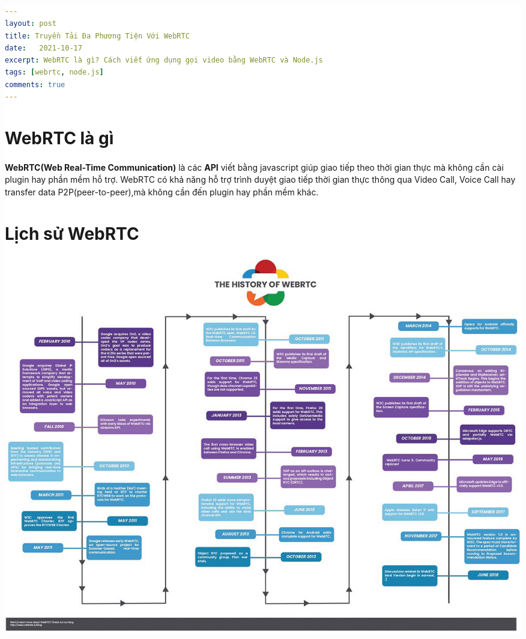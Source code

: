```yaml
---
layout: post
title: Truyền Tải Đa Phương Tiện Với WebRTC
date:   2021-10-17
excerpt: WebRTC là gì? Cách viết ứng dụng gọi video bằng WebRTC và Node.js
tags: [webrtc, node.js]
comments: true
---
```


# WebRTC là gì

**WebRTC(Web Real-Time Communication)** là các **API** viết bằng javascript giúp giao tiếp theo thời gian thực mà không cần cài plugin hay phần mềm hỗ trợ. WebRTC có khả năng hỗ trợ trình duyệt giao tiếp thời gian thực thông qua Video Call, Voice Call hay transfer data P2P(peer-to-peer),mà không cần đến plugin hay phần mềm khác.

# Lịch sử WebRTC

![history](/assets/img/webrtc/history.jpg)
